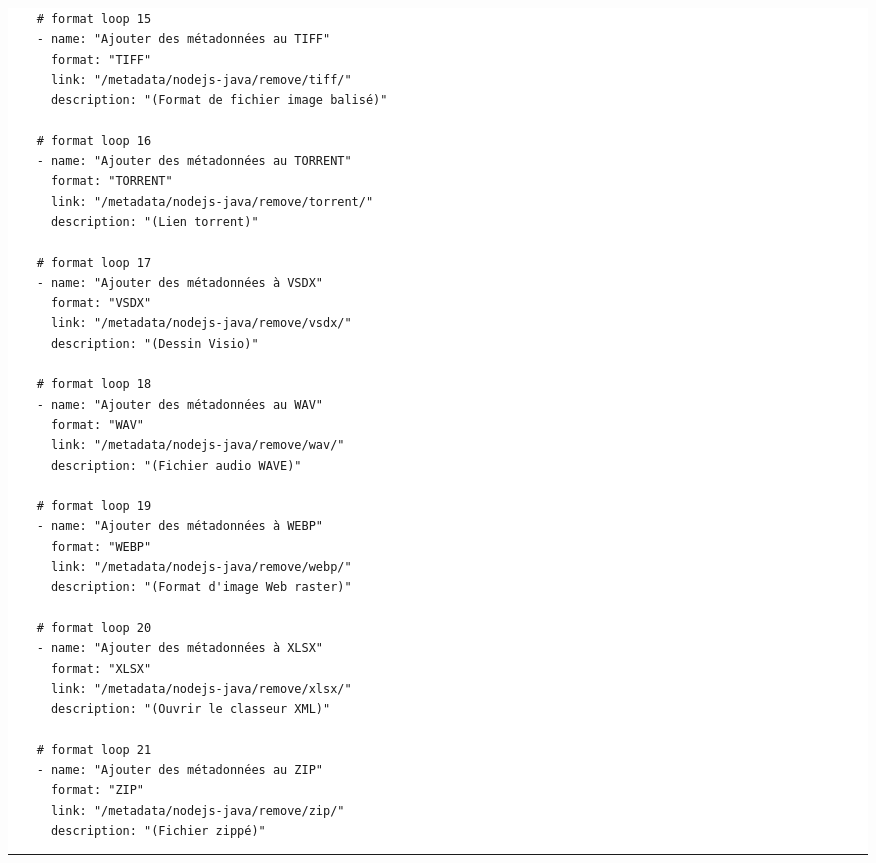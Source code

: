         # format loop 15
        - name: "Ajouter des métadonnées au TIFF"
          format: "TIFF"
          link: "/metadata/nodejs-java/remove/tiff/"
          description: "(Format de fichier image balisé)"
          
        # format loop 16
        - name: "Ajouter des métadonnées au TORRENT"
          format: "TORRENT"
          link: "/metadata/nodejs-java/remove/torrent/"
          description: "(Lien torrent)"
          
        # format loop 17
        - name: "Ajouter des métadonnées à VSDX"
          format: "VSDX"
          link: "/metadata/nodejs-java/remove/vsdx/"
          description: "(Dessin Visio)"
          
        # format loop 18
        - name: "Ajouter des métadonnées au WAV"
          format: "WAV"
          link: "/metadata/nodejs-java/remove/wav/"
          description: "(Fichier audio WAVE)"
          
        # format loop 19
        - name: "Ajouter des métadonnées à WEBP"
          format: "WEBP"
          link: "/metadata/nodejs-java/remove/webp/"
          description: "(Format d'image Web raster)"
          
        # format loop 20
        - name: "Ajouter des métadonnées à XLSX"
          format: "XLSX"
          link: "/metadata/nodejs-java/remove/xlsx/"
          description: "(Ouvrir le classeur XML)"
          
        # format loop 21
        - name: "Ajouter des métadonnées au ZIP"
          format: "ZIP"
          link: "/metadata/nodejs-java/remove/zip/"
          description: "(Fichier zippé)"
          

---